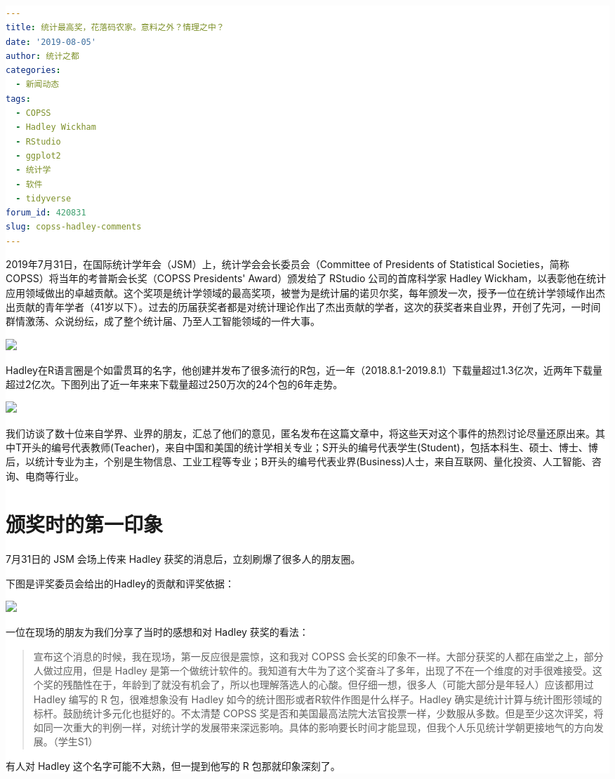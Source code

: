 ```yaml
---
title: 统计最高奖，花落码农家。意料之外？情理之中？
date: '2019-08-05'
author: 统计之都
categories:
  - 新闻动态
tags:
  - COPSS
  - Hadley Wickham
  - RStudio
  - ggplot2
  - 统计学
  - 软件
  - tidyverse
forum_id: 420831
slug: copss-hadley-comments
---
```


2019年7月31日，在国际统计学年会（JSM）上，统计学会会长委员会（Committee of Presidents of Statistical Societies，简称 COPSS）将当年的考普斯会长奖（COPSS Presidents' Award）颁发给了 RStudio 公司的首席科学家 Hadley Wickham，以表彰他在统计应用领域做出的卓越贡献。这个奖项是统计学领域的最高奖项，被誉为是统计届的诺贝尔奖，每年颁发一次，授予一位在统计学领域作出杰出贡献的青年学者（41岁以下）。过去的历届获奖者都是对统计理论作出了杰出贡献的学者，这次的获奖者来自业界，开创了先河，一时间群情激荡、众说纷纭，成了整个统计届、乃至人工智能领域的一件大事。

<img src="https://user-images.githubusercontent.com/1212123/62468759-67d78d80-b7c9-11e9-9bde-ef781c26c803.jpg" width="70%" />

Hadley在R语言圈是个如雷贯耳的名字，他创建并发布了很多流行的R包，近一年（2018.8.1-2019.8.1）下载量超过1.3亿次，近两年下载量超过2亿次。下图列出了近一年来来下载量超过250万次的24个包的6年走势。

<img src="https://user-images.githubusercontent.com/1212123/62469058-0f54c000-b7ca-11e9-9422-daca7d43a1e6.png" width="70%" />

我们访谈了数十位来自学界、业界的朋友，汇总了他们的意见，匿名发布在这篇文章中，将这些天对这个事件的热烈讨论尽量还原出来。其中T开头的编号代表教师(Teacher)，来自中国和美国的统计学相关专业；S开头的编号代表学生(Student)，包括本科生、硕士、博士、博后，以统计专业为主，个别是生物信息、工业工程等专业；B开头的编号代表业界(Business)人士，来自互联网、量化投资、人工智能、咨询、电商等行业。

# 颁奖时的第一印象

7月31日的 JSM 会场上传来 Hadley 获奖的消息后，立刻刷爆了很多人的朋友圈。

下图是评奖委员会给出的Hadley的贡献和评奖依据：

<img src="https://user-images.githubusercontent.com/1142836/62478324-631cd480-b7dd-11e9-9baa-804e1da101c8.jpg" width="70%" />

一位在现场的朋友为我们分享了当时的感想和对 Hadley 获奖的看法：

> 宣布这个消息的时候，我在现场，第一反应很是震惊，这和我对 COPSS 会长奖的印象不一样。大部分获奖的人都在庙堂之上，部分人做过应用，但是 Hadley 是第一个做统计软件的。我知道有大牛为了这个奖奋斗了多年，出现了不在一个维度的对手很难接受。这个奖的残酷性在于，年龄到了就没有机会了，所以也理解落选人的心酸。但仔细一想，很多人（可能大部分是年轻人）应该都用过 Hadley 编写的 R 包，很难想象没有 Hadley 如今的统计图形或者R软件作图是什么样子。Hadley 确实是统计计算与统计图形领域的标杆。鼓励统计多元化也挺好的。不太清楚 COPSS 奖是否和美国最高法院大法官投票一样，少数服从多数。但是至少这次评奖，将如同一次重大的判例一样，对统计学的发展带来深远影响。具体的影响要长时间才能显现，但我个人乐见统计学朝更接地气的方向发展。（学生S1）

有人对 Hadley 这个名字可能不大熟，但一提到他写的 R 包那就印象深刻了。
